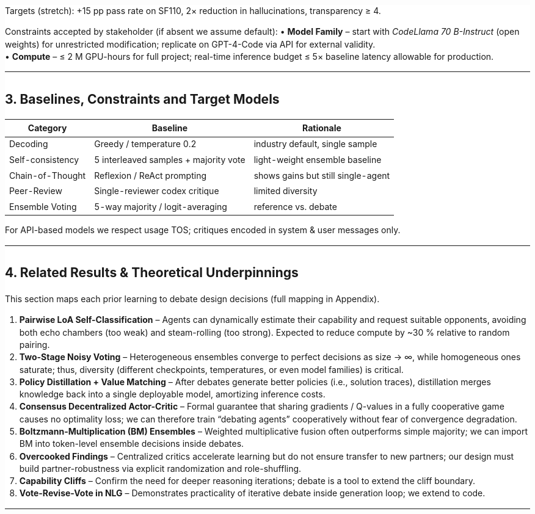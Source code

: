 Targets (stretch): +15 pp pass rate on SF110, 2× reduction in hallucinations, transparency ≥ 4.

Constraints accepted by stakeholder (if absent we assume default):
•  **Model Family** – start with *CodeLlama 70 B-Instruct* (open weights) for unrestricted modification; replicate on GPT-4-Code via API for external validity.  
•  **Compute** – ≤ 2 M GPU-hours for full project; real-time inference budget ≤ 5× baseline latency allowable for production.

---

## 3. Baselines, Constraints and Target Models
| Category | Baseline | Rationale |
|----------|----------|-----------|
| Decoding | Greedy / temperature 0.2 | industry default, single sample |
| Self-consistency | 5 interleaved samples + majority vote | light-weight ensemble baseline |
| Chain-of-Thought | Reflexion / ReAct prompting | shows gains but still single-agent |
| Peer-Review | Single-reviewer codex critique | limited diversity |
| Ensemble Voting | 5-way majority / logit-averaging | reference vs. debate |

For API-based models we respect usage TOS; critiques encoded in system & user messages only.

---

## 4. Related Results & Theoretical Underpinnings
This section maps each prior learning to debate design decisions (full mapping in Appendix).

1. **Pairwise LoA Self-Classification** – Agents can dynamically estimate their capability and request suitable opponents, avoiding both echo chambers (too weak) and steam-rolling (too strong). Expected to reduce compute by ~30 % relative to random pairing.
2. **Two-Stage Noisy Voting** – Heterogeneous ensembles converge to perfect decisions as size → ∞, while homogeneous ones saturate; thus, diversity (different checkpoints, temperatures, or even model families) is critical.
3. **Policy Distillation + Value Matching** – After debates generate better policies (i.e., solution traces), distillation merges knowledge back into a single deployable model, amortizing inference costs.
4. **Consensus Decentralized Actor-Critic** – Formal guarantee that sharing gradients / Q-values in a fully cooperative game causes no optimality loss; we can therefore train “debating agents” cooperatively without fear of convergence degradation.
5. **Boltzmann-Multiplication (BM) Ensembles** – Weighted multiplicative fusion often outperforms simple majority; we can import BM into token-level ensemble decisions inside debates.
6. **Overcooked Findings** – Centralized critics accelerate learning but do not ensure transfer to new partners; our design must build partner-robustness via explicit randomization and role-shuffling.
7. **Capability Cliffs** – Confirm the need for deeper reasoning iterations; debate is a tool to extend the cliff boundary.
8. **Vote-Revise-Vote in NLG** – Demonstrates practicality of iterative debate inside generation loop; we extend to code.

---

